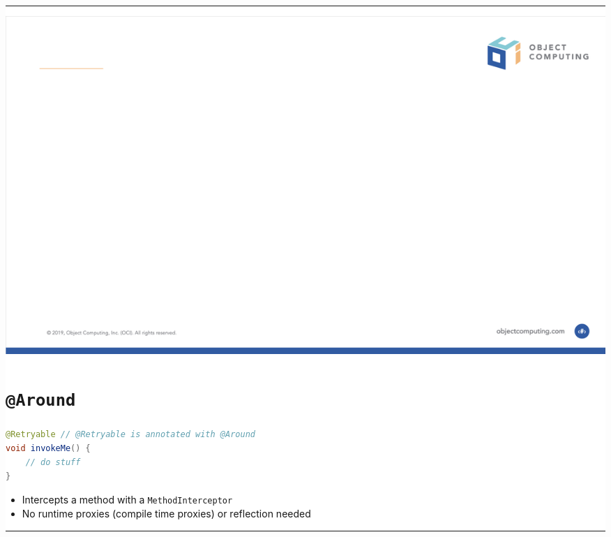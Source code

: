 ----

![original](images/oci-backgrounds/oci-white.png)

# `@Around` 

```java
@Retryable // @Retryable is annotated with @Around
void invokeMe() {
    // do stuff
}
```
* Intercepts a method with a `MethodInterceptor`
* No runtime proxies (compile time proxies) or reflection needed

----
